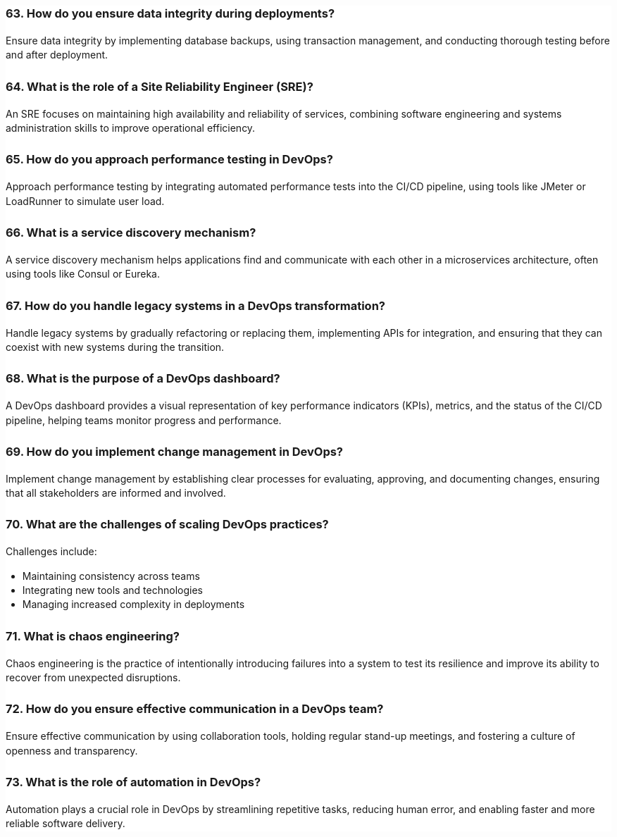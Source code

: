 ### 63. How do you ensure data integrity during deployments?
Ensure data integrity by implementing database backups, using transaction management, and conducting thorough testing before and after deployment.

### 64. What is the role of a Site Reliability Engineer (SRE)?
An SRE focuses on maintaining high availability and reliability of services, combining software engineering and systems administration skills to improve operational efficiency.

### 65. How do you approach performance testing in DevOps?
Approach performance testing by integrating automated performance tests into the CI/CD pipeline, using tools like JMeter or LoadRunner to simulate user load.

### 66. What is a service discovery mechanism?
A service discovery mechanism helps applications find and communicate with each other in a microservices architecture, often using tools like Consul or Eureka.

### 67. How do you handle legacy systems in a DevOps transformation?
Handle legacy systems by gradually refactoring or replacing them, implementing APIs for integration, and ensuring that they can coexist with new systems during the transition.

### 68. What is the purpose of a DevOps dashboard?
A DevOps dashboard provides a visual representation of key performance indicators (KPIs), metrics, and the status of the CI/CD pipeline, helping teams monitor progress and performance.

### 69. How do you implement change management in DevOps?
Implement change management by establishing clear processes for evaluating, approving, and documenting changes, ensuring that all stakeholders are informed and involved.

### 70. What are the challenges of scaling DevOps practices?
Challenges include:

- Maintaining consistency across teams
- Integrating new tools and technologies
- Managing increased complexity in deployments

### 71. What is chaos engineering?
Chaos engineering is the practice of intentionally introducing failures into a system to test its resilience and improve its ability to recover from unexpected disruptions.

### 72. How do you ensure effective communication in a DevOps team?
Ensure effective communication by using collaboration tools, holding regular stand-up meetings, and fostering a culture of openness and transparency.

### 73. What is the role of automation in DevOps?
Automation plays a crucial role in DevOps by streamlining repetitive tasks, reducing human error, and enabling faster and more reliable software delivery.
